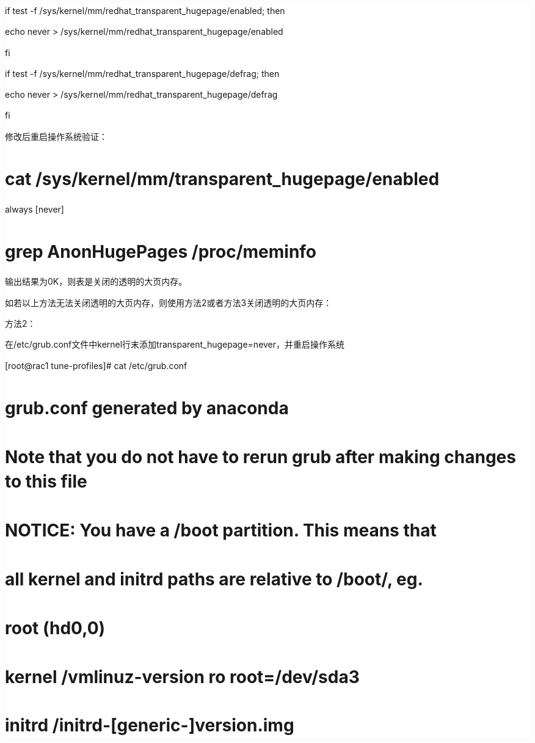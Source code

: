 if test -f /sys/kernel/mm/redhat_transparent_hugepage/enabled; then

echo never > /sys/kernel/mm/redhat_transparent_hugepage/enabled

fi

if test -f /sys/kernel/mm/redhat_transparent_hugepage/defrag; then

echo never > /sys/kernel/mm/redhat_transparent_hugepage/defrag

fi

修改后重启操作系统验证：

# cat /sys/kernel/mm/transparent_hugepage/enabled

always [never]

# grep AnonHugePages /proc/meminfo

输出结果为0K，则表是关闭的透明的大页内存。

如若以上方法无法关闭透明的大页内存，则使用方法2或者方法3关闭透明的大页内存：

方法2：

在/etc/grub.conf文件中kernel行末添加transparent_hugepage=never，并重启操作系统

[root@rac1 tune-profiles]# cat /etc/grub.conf

# grub.conf generated by anaconda

#

# Note that you do not have to rerun grub after making changes to this file

# NOTICE: You have a /boot partition. This means that

# all kernel and initrd paths are relative to /boot/, eg.

# root (hd0,0)

# kernel /vmlinuz-version ro root=/dev/sda3

# initrd /initrd-[generic-]version.img


[05d5fa002ea041a805d16d8af8cec6a0]: media/20180122143921_108.png
[08a4ea1144f1b8e2b9c758f8890281f3]: media/20180122142318_827.png
[0e4486e1b459283e55d9f957706e0196]: media/20180122143117_469.png
[1156449a52fcbe3c2cba4a9db520086d]: media/20180122143407_990.png
[1987df3b5d604f50286a5ce37a26b495]: media/20180122142353_250.png
[1b138df9f1397ea6c6d7e74527a737de]: media/20180122143016_914.png
[1bacdc964d18f43b983fb452e7cf7ede]: media/20180122143514_678.png
[2141590db298d8d8daaa38720214213d]: media/20180122143701_167.png
[23170e6fb5615e97dad5f614d3121a5d]: media/20180122144153_739.png
[236fbfa7e0918796df05113f6927231c]: media/20180122143617_747.png
[2420caeef97407e33e9d914dabd677e1]: media/20180122143731_373.png
[2963c77accd382eff59ae81dc00c767e]: media/20180122143237_304.png
[2cb5934ed445dc0021dc1e939645cc85]: media/20180122143416_293.png
[31dc747209c56dcadd079e900a834617]: media/20180122142414_137.png
[3b5557539fc51e056651fa243a03179b]: media/20180122142258_803.png
[3b58167c0e60fd9d020104b8311c5d66]: media/20180122142658_698.png
[3dc10f555ac4dc012a3c48e5e1994859]: media/20180122144038_259.png
[4035799a5fa6621b617ac10dc0b1b3f4]: media/20180122142934_580.png
[42fc71673c06760895cff1a785d9b479]: media/20180122143653_307.png
[44d4f7a5c31827c8e342e11e8735fc4e]: media/20180122143352_703.png
[4e8c5f615754c9539a75e20320038d1b]: media/20180122142339_355.png
[4ebf48bc9b5df327ca8097f752e2112e]: media/20180122143401_550.png
[5008513ad91dc1af409b7e6366505364]: media/20180122143819_788.png
[53712b23c39e10b4fd6f800e83212d8c]: media/20180122142102_205.png
[54a9408c20c1c8daf54a525ff6af629e]: media/20180122142911_63.png
[54e719e26126beb43ecf1e26fa6894a5]: media/20180122143608_806.png
[57d9141a995bf3ad99ec2ec7f5ec16c5]: media/20180122142903_471.png
[593a0bc3faceabb676f8df6d00aa0df2]: media/20180122143522_921.png
[5ce374a8a3bf74015a820770fb01944f]: media/20180122143812_752.png
[60bb1a53feb7d645f2c4e35bf83d901e]: media/20180122143255_532.png
[61ad6f279826ed136edf672e6036c75d]: media/20180122143709_940.png
[63915ebd491cbbb7846ba53c6ee32aa1]: media/20180122144021_973.png
[641f6239e291ea585dad5da285ebd9f7]: media/20180122143037_490.png
[6749909412404fd091bffa0c50d14a7a]: media/20180122143101_554.png
[7057c5c317a3bb074819737403ab8137]: media/20180122143929_430.png
[706c81a99df80d70fdd5db6d01061741]: media/20180122143540_14.png
[7363c02adb709ae5e1be5a9346124789]: media/20180122144012_422.png
[758520e9291d70fa540a5ca53035f4f0]: media/20180122143201_207.png
[77483b213fd28c256f8e2b3cec2ddf19]: media/20180122143805_373.png
[848b304da9f6e188d23f8fea7c364dcd]: media/20180122142803_657.png
[851db08e1fac961ccbeba9fdea58f197]: media/20180122142839_245.png
[884342cf5d2743875494257fb06dab51]: media/20180122144004_205.png
[8a271356e8b7600e0c3808235fccde9d]: media/20180122144140_672.png
[8ed74da991432e7652c685eb0151b0fc]: media/20180122143000_899.png
[90298a03fab91cf3e7bf6f0a23723415]: media/20180122142721_978.png
[989cecb1b246c85ae21b724a5c9ef219]: media/20180122143109_825.png
[99b11fccf4d19044c9d6c1ab3956ec71]: media/20180122143717_135.png
[9b2d1eb2bb34a7f55197c2a91fdc3dbf]: media/20180122142919_996.png
[a36bce0d9e22d1a92c7639d62ef75ae4]: media/20180122144205_657.png
[a612157a35b292177416d9638b10b970]: media/20180122143008_677.png
[a68c7a3db97bedc1cff0f1b0125374bd]: media/20180122143145_913.png
[a7c87e8515918ea499fefd4ccd5c7bf2]: media/20180122143740_759.png
[b17285b33f29e26ce925a5c6b0fb948a]: media/20180122144045_219.png
[b2a19d02dd9073e5b2e7cc820213ab13]: media/20180122143136_565.png
[b2e4ae78718f6d011b7a6b429c02bc5a]: media/20180122143559_493.png
[b668bd69e1186aae86f6fe9d60b6b6b1]: media/20180122143506_101.png
[b689c48688bd4a0ebbb72983a4c0995f]: media/20180122142739_226.png
[c190edbf30ab7d5b9b8f50ce8203a853]: media/20180122143844_884.png
[c1c109f7463615befd15258c5f38c512]: media/20180122142305_726.png
[c4dcfd30b2e651297dcd8c8a476fa2fc]: media/20180122143724_345.png
[c5dad94f066550f67acea722f63bba08]: media/20180122143532_597.png
[c8ea587c47d301a962d768a4c923583c]: media/20180122144146_111.png
[cda772788e176e1b82d1021e89a19e38]: media/20180122144159_886.png
[d344b9d620f431c8c8afeccb14731b62]: media/20180122143549_380.png
[e0616bb3786284d9abd5c15627316dc8]: media/20180122143458_745.png
[e0f9ca6bd4fa32d94b91d45aa80fee51]: media/20180122143228_208.png
[e286d990949360b9076023d521fd72c2]: media/20180122142651_932.png
[e3c3675cc221e03a3457901e23477b0b]: media/20180122143314_213.png
[e50e31a2d098cd1dc957697d117964bc]: media/20180122143837_764.png